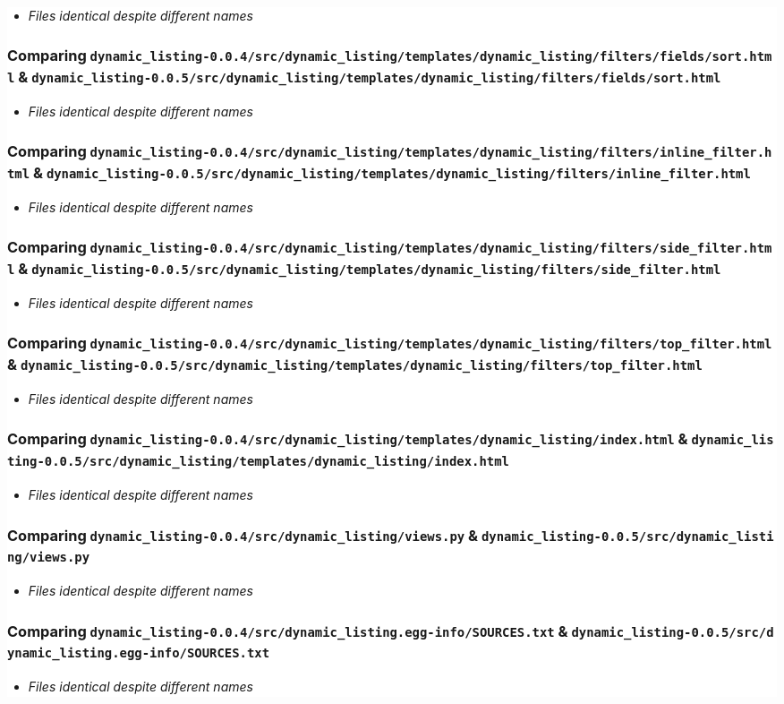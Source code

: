  * *Files identical despite different names*

### Comparing `dynamic_listing-0.0.4/src/dynamic_listing/templates/dynamic_listing/filters/fields/sort.html` & `dynamic_listing-0.0.5/src/dynamic_listing/templates/dynamic_listing/filters/fields/sort.html`

 * *Files identical despite different names*

### Comparing `dynamic_listing-0.0.4/src/dynamic_listing/templates/dynamic_listing/filters/inline_filter.html` & `dynamic_listing-0.0.5/src/dynamic_listing/templates/dynamic_listing/filters/inline_filter.html`

 * *Files identical despite different names*

### Comparing `dynamic_listing-0.0.4/src/dynamic_listing/templates/dynamic_listing/filters/side_filter.html` & `dynamic_listing-0.0.5/src/dynamic_listing/templates/dynamic_listing/filters/side_filter.html`

 * *Files identical despite different names*

### Comparing `dynamic_listing-0.0.4/src/dynamic_listing/templates/dynamic_listing/filters/top_filter.html` & `dynamic_listing-0.0.5/src/dynamic_listing/templates/dynamic_listing/filters/top_filter.html`

 * *Files identical despite different names*

### Comparing `dynamic_listing-0.0.4/src/dynamic_listing/templates/dynamic_listing/index.html` & `dynamic_listing-0.0.5/src/dynamic_listing/templates/dynamic_listing/index.html`

 * *Files identical despite different names*

### Comparing `dynamic_listing-0.0.4/src/dynamic_listing/views.py` & `dynamic_listing-0.0.5/src/dynamic_listing/views.py`

 * *Files identical despite different names*

### Comparing `dynamic_listing-0.0.4/src/dynamic_listing.egg-info/SOURCES.txt` & `dynamic_listing-0.0.5/src/dynamic_listing.egg-info/SOURCES.txt`

 * *Files identical despite different names*

